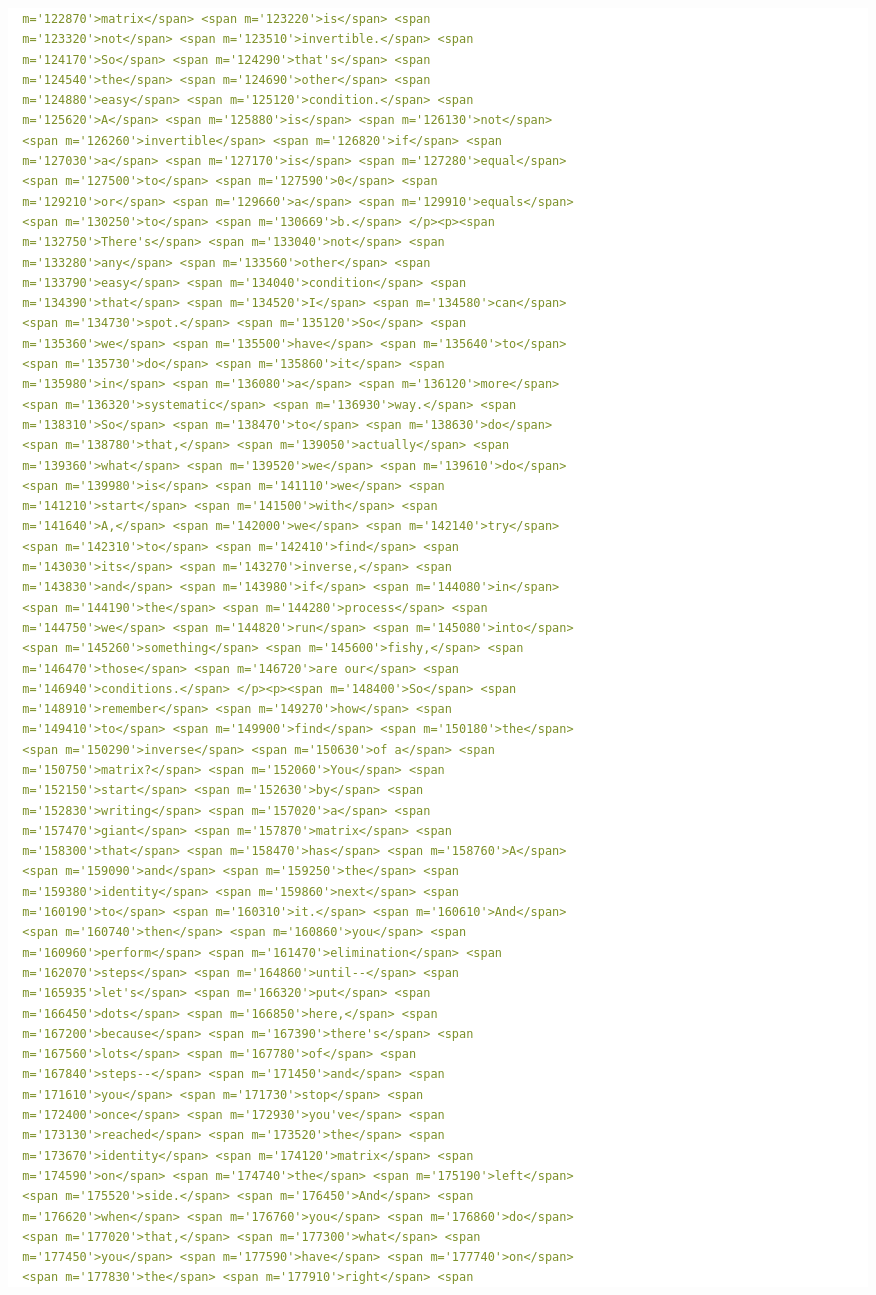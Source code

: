 ```yaml
  m='122870'>matrix</span> <span m='123220'>is</span> <span
  m='123320'>not</span> <span m='123510'>invertible.</span> <span
  m='124170'>So</span> <span m='124290'>that's</span> <span
  m='124540'>the</span> <span m='124690'>other</span> <span
  m='124880'>easy</span> <span m='125120'>condition.</span> <span
  m='125620'>A</span> <span m='125880'>is</span> <span m='126130'>not</span>
  <span m='126260'>invertible</span> <span m='126820'>if</span> <span
  m='127030'>a</span> <span m='127170'>is</span> <span m='127280'>equal</span>
  <span m='127500'>to</span> <span m='127590'>0</span> <span
  m='129210'>or</span> <span m='129660'>a</span> <span m='129910'>equals</span>
  <span m='130250'>to</span> <span m='130669'>b.</span> </p><p><span
  m='132750'>There's</span> <span m='133040'>not</span> <span
  m='133280'>any</span> <span m='133560'>other</span> <span
  m='133790'>easy</span> <span m='134040'>condition</span> <span
  m='134390'>that</span> <span m='134520'>I</span> <span m='134580'>can</span>
  <span m='134730'>spot.</span> <span m='135120'>So</span> <span
  m='135360'>we</span> <span m='135500'>have</span> <span m='135640'>to</span>
  <span m='135730'>do</span> <span m='135860'>it</span> <span
  m='135980'>in</span> <span m='136080'>a</span> <span m='136120'>more</span>
  <span m='136320'>systematic</span> <span m='136930'>way.</span> <span
  m='138310'>So</span> <span m='138470'>to</span> <span m='138630'>do</span>
  <span m='138780'>that,</span> <span m='139050'>actually</span> <span
  m='139360'>what</span> <span m='139520'>we</span> <span m='139610'>do</span>
  <span m='139980'>is</span> <span m='141110'>we</span> <span
  m='141210'>start</span> <span m='141500'>with</span> <span
  m='141640'>A,</span> <span m='142000'>we</span> <span m='142140'>try</span>
  <span m='142310'>to</span> <span m='142410'>find</span> <span
  m='143030'>its</span> <span m='143270'>inverse,</span> <span
  m='143830'>and</span> <span m='143980'>if</span> <span m='144080'>in</span>
  <span m='144190'>the</span> <span m='144280'>process</span> <span
  m='144750'>we</span> <span m='144820'>run</span> <span m='145080'>into</span>
  <span m='145260'>something</span> <span m='145600'>fishy,</span> <span
  m='146470'>those</span> <span m='146720'>are our</span> <span
  m='146940'>conditions.</span> </p><p><span m='148400'>So</span> <span
  m='148910'>remember</span> <span m='149270'>how</span> <span
  m='149410'>to</span> <span m='149900'>find</span> <span m='150180'>the</span>
  <span m='150290'>inverse</span> <span m='150630'>of a</span> <span
  m='150750'>matrix?</span> <span m='152060'>You</span> <span
  m='152150'>start</span> <span m='152630'>by</span> <span
  m='152830'>writing</span> <span m='157020'>a</span> <span
  m='157470'>giant</span> <span m='157870'>matrix</span> <span
  m='158300'>that</span> <span m='158470'>has</span> <span m='158760'>A</span>
  <span m='159090'>and</span> <span m='159250'>the</span> <span
  m='159380'>identity</span> <span m='159860'>next</span> <span
  m='160190'>to</span> <span m='160310'>it.</span> <span m='160610'>And</span>
  <span m='160740'>then</span> <span m='160860'>you</span> <span
  m='160960'>perform</span> <span m='161470'>elimination</span> <span
  m='162070'>steps</span> <span m='164860'>until--</span> <span
  m='165935'>let's</span> <span m='166320'>put</span> <span
  m='166450'>dots</span> <span m='166850'>here,</span> <span
  m='167200'>because</span> <span m='167390'>there's</span> <span
  m='167560'>lots</span> <span m='167780'>of</span> <span
  m='167840'>steps--</span> <span m='171450'>and</span> <span
  m='171610'>you</span> <span m='171730'>stop</span> <span
  m='172400'>once</span> <span m='172930'>you've</span> <span
  m='173130'>reached</span> <span m='173520'>the</span> <span
  m='173670'>identity</span> <span m='174120'>matrix</span> <span
  m='174590'>on</span> <span m='174740'>the</span> <span m='175190'>left</span>
  <span m='175520'>side.</span> <span m='176450'>And</span> <span
  m='176620'>when</span> <span m='176760'>you</span> <span m='176860'>do</span>
  <span m='177020'>that,</span> <span m='177300'>what</span> <span
  m='177450'>you</span> <span m='177590'>have</span> <span m='177740'>on</span>
  <span m='177830'>the</span> <span m='177910'>right</span> <span
```